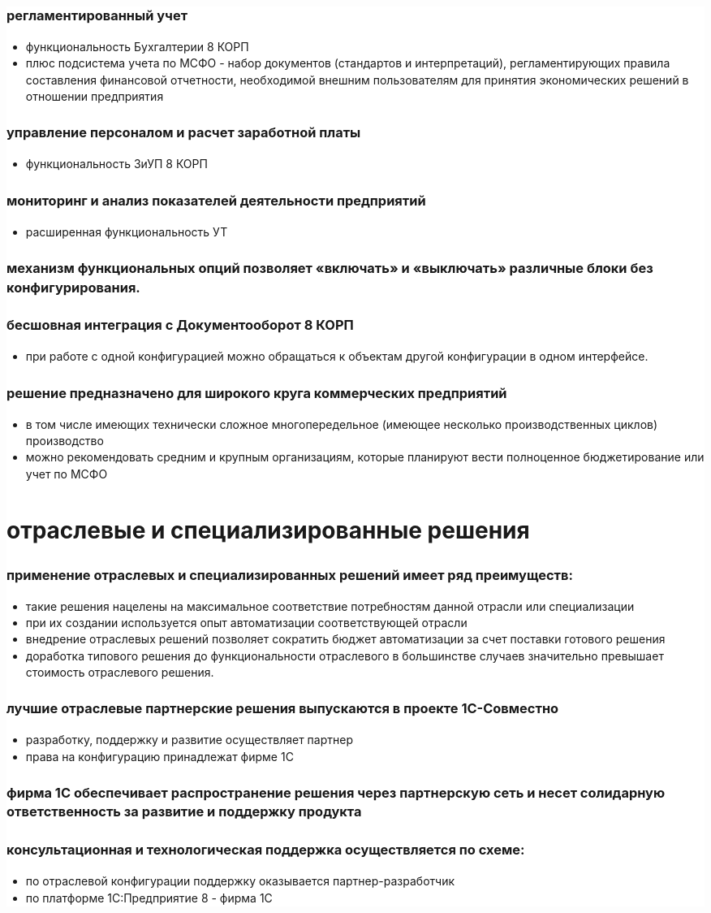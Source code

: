 ### регламентированный учет
- функциональность Бухгалтерии 8 КОРП
- плюс подсистема учета по МСФО - набор документов (стандартов и интерпретаций), регламентирующих правила составления финансовой отчетности, необходимой внешним пользователям для принятия экономических решений в отношении предприятия

### управление персоналом и расчет заработной платы
- функциональность ЗиУП 8 КОРП

### мониторинг и анализ показателей деятельности предприятий
- расширенная функциональность УТ

### **механизм функциональных опций позволяет «включать» и «выключать» различные блоки без конфигурирования.**

### бесшовная интеграция с Документооборот 8 КОРП
- при работе с одной конфигурацией можно обращаться к объектам другой конфигурации в одном интерфейсе. 

### решение предназначено для широкого круга коммерческих предприятий
- в том числе имеющих технически сложное многопередельное (имеющее несколько производственных циклов) производство
- можно рекомендовать средним и крупным организациям, которые планируют вести полноценное бюджетирование или учет по МСФО

# отраслевые и специализированные решения
### применение отраслевых и специализированных решений имеет ряд преимуществ:
- такие решения нацелены на максимальное соответствие потребностям данной отрасли или специализации
- при их создании используется опыт автоматизации соответствующей отрасли
- внедрение отраслевых решений позволяет сократить бюджет автоматизации за счет поставки готового решения
- доработка типового решения до функциональности отраслевого в большинстве случаев значительно превышает стоимость отраслевого решения.

### лучшие отраслевые партнерские решения выпускаются в проекте 1С-Совместно
- разработку, поддержку и развитие осуществляет партнер
- права на конфигурацию принадлежат фирме 1С

### фирма 1С обеспечивает распространение решения через партнерскую сеть и несет солидарную ответственность за развитие и поддержку продукта

### консультационная и технологическая поддержка осуществляется по схеме:
- по отраслевой конфигурации поддержку оказывается партнер-разработчик
- по платформе 1С:Предприятие 8 - фирма 1С
